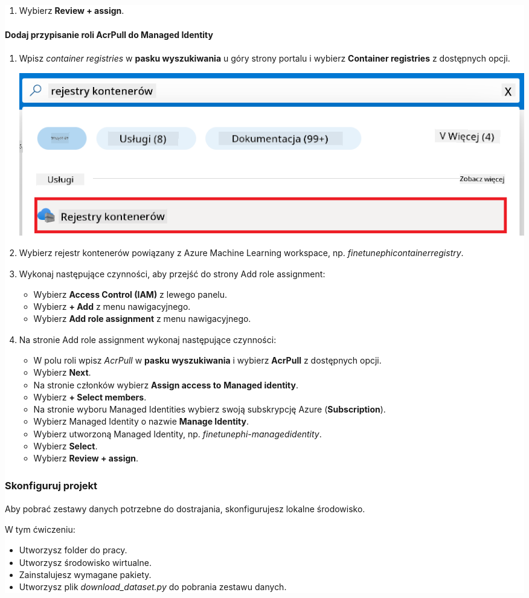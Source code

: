 1. Wybierz **Review + assign**.

#### Dodaj przypisanie roli AcrPull do Managed Identity

1. Wpisz *container registries* w **pasku wyszukiwania** u góry strony portalu i wybierz **Container registries** z dostępnych opcji.

    ![Type container registries.](../../../../../../translated_images/03-09-type-container-registries.7a4180eb2110e5a69b003f7a698dac908ffc2f355e675c10939fdd0bb09f790e.pl.png)

1. Wybierz rejestr kontenerów powiązany z Azure Machine Learning workspace, np. *finetunephicontainerregistry*.

1. Wykonaj następujące czynności, aby przejść do strony Add role assignment:

    - Wybierz **Access Control (IAM)** z lewego panelu.
    - Wybierz **+ Add** z menu nawigacyjnego.
    - Wybierz **Add role assignment** z menu nawigacyjnego.

1. Na stronie Add role assignment wykonaj następujące czynności:

    - W polu roli wpisz *AcrPull* w **pasku wyszukiwania** i wybierz **AcrPull** z dostępnych opcji.
    - Wybierz **Next**.
    - Na stronie członków wybierz **Assign access to** **Managed identity**.
    - Wybierz **+ Select members**.
    - Na stronie wyboru Managed Identities wybierz swoją subskrypcję Azure (**Subscription**).
    - Wybierz Managed Identity o nazwie **Manage Identity**.
    - Wybierz utworzoną Managed Identity, np. *finetunephi-managedidentity*.
    - Wybierz **Select**.
    - Wybierz **Review + assign**.

### Skonfiguruj projekt

Aby pobrać zestawy danych potrzebne do dostrajania, skonfigurujesz lokalne środowisko.

W tym ćwiczeniu:

- Utworzysz folder do pracy.
- Utworzysz środowisko wirtualne.
- Zainstalujesz wymagane pakiety.
- Utworzysz plik *download_dataset.py* do pobrania zestawu danych.
